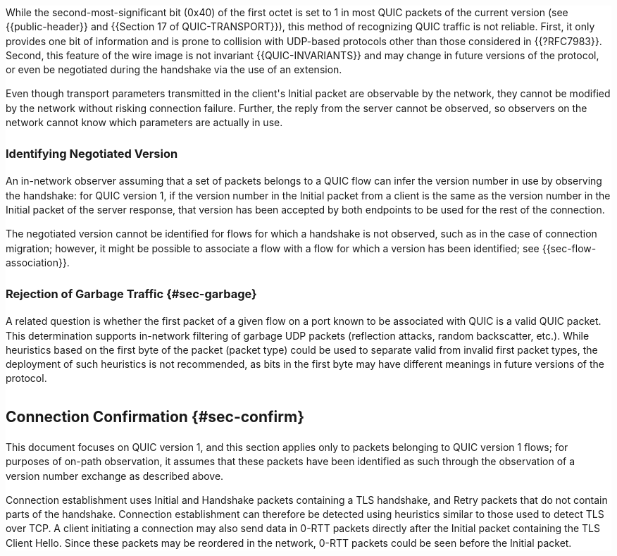 While the second-most-significant bit (0x40) of the first octet is set to 1 in
most QUIC packets of the current version (see {{public-header}} and {{Section 17
of QUIC-TRANSPORT}}), this method of recognizing QUIC traffic is not reliable.
First, it only provides one bit of information and is prone to collision with
UDP-based protocols other than those considered in {{?RFC7983}}. Second, this
feature of the wire image is not invariant {{QUIC-INVARIANTS}} and may change in
future versions of the protocol, or even be negotiated during the handshake via
the use of an extension.

Even though transport parameters transmitted in the client's Initial packet are
observable by the network, they cannot be modified by the network without
risking connection failure. Further, the reply from the server cannot be
observed, so observers on the network cannot know which parameters are actually
in use.

### Identifying Negotiated Version

An in-network observer assuming that a set of packets belongs to a QUIC flow
can infer the version number in use by observing the handshake: for QUIC
version 1, if the version number in the Initial packet from a client is the
same as the version number in the Initial packet of the server response, that
version has been accepted by both endpoints to be used for the rest of the
connection.

The negotiated version cannot be identified for flows for which a handshake is
not observed, such as in the case of connection migration; however, it might be
possible to associate a flow with a flow for which a version has been
identified; see {{sec-flow-association}}.

### Rejection of Garbage Traffic {#sec-garbage}

A related question is whether the first packet of a given flow on a port known
to be associated with QUIC is a valid QUIC packet.  This determination supports
in-network filtering of garbage UDP packets (reflection attacks, random
backscatter, etc.). While heuristics based on the first byte of the packet
(packet type) could be used to separate valid from invalid first packet types,
the deployment of such heuristics is not recommended, as bits in the first byte
may have different meanings in future versions of the protocol.

## Connection Confirmation {#sec-confirm}

This document focuses on QUIC version 1, and this section applies only to
packets belonging to QUIC version 1 flows; for purposes of on-path observation,
it assumes that these packets have been identified as such through the
observation of a version number exchange as described above.

Connection establishment uses Initial and Handshake packets containing a
TLS handshake, and Retry packets that do not contain parts of the handshake.
Connection establishment can therefore be detected using heuristics similar to
those used to detect TLS over TCP. A client initiating a connection may
also send data in 0-RTT packets directly after the Initial
packet containing the TLS Client Hello. Since these packets may be reordered in
the network, 0-RTT packets could be seen before the Initial
packet.
